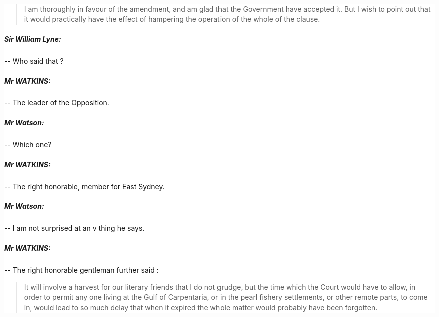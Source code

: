   >I am thoroughly in favour of the amendment, and am glad that the Government have accepted it. But I wish to point out that it would practically have the effect of hampering the operation of the whole of the clause. 

##### Sir William Lyne:

-- Who said that ? 

##### Mr WATKINS:

-- The leader of the Opposition. 

##### Mr Watson:

-- Which one? 

##### Mr WATKINS:

-- The right honorable, member for East Sydney. 

##### Mr Watson:

-- I am not surprised at an v thing he says. 

##### Mr WATKINS:

-- The right honorable gentleman further said : 

  >It will involve a harvest for our literary friends that I do not grudge, but the time which the Court would have to allow, in order to permit any one living at the Gulf of Carpentaria, or in the pearl fishery settlements, or other remote parts, to come in, would lead to so much delay that when it expired the whole matter would probably have been forgotten. 
